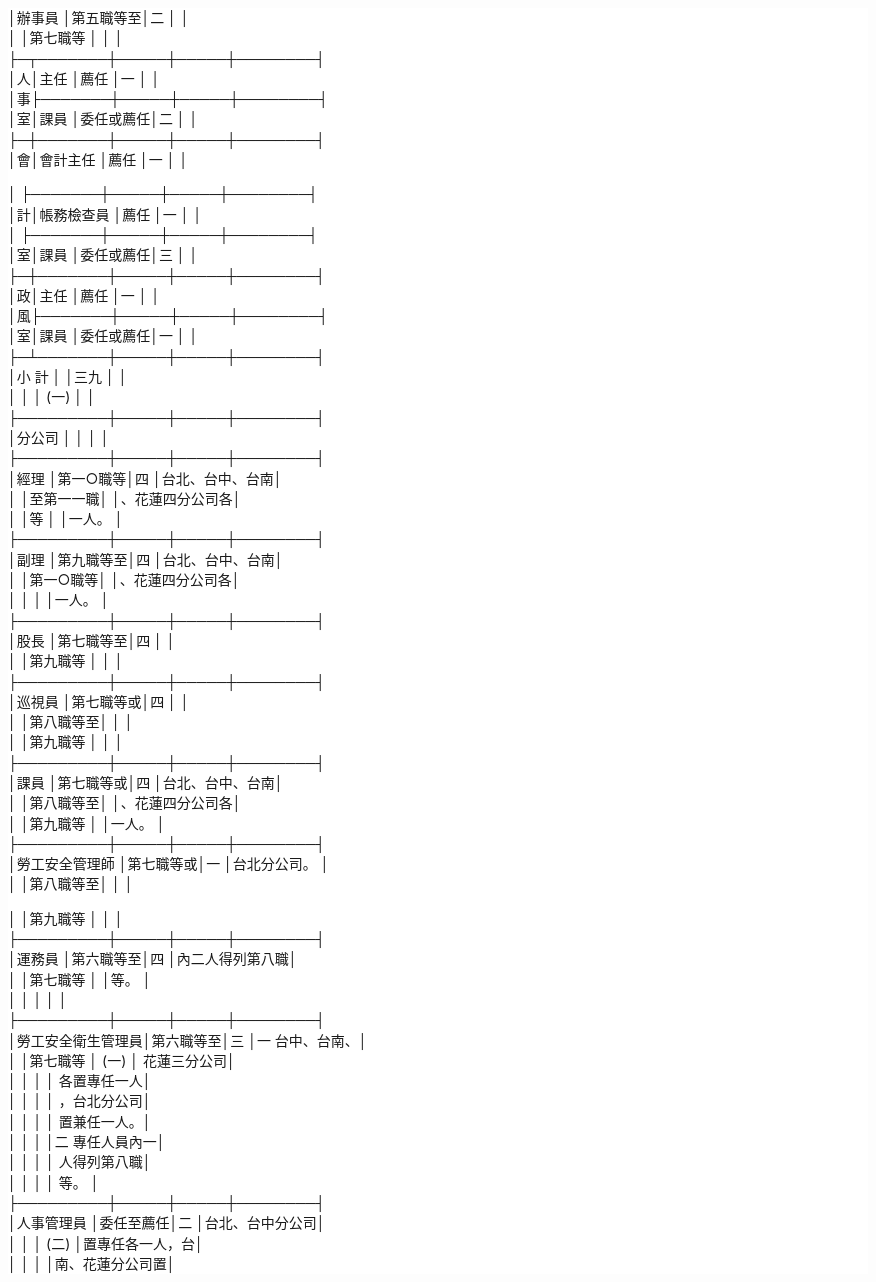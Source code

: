 │辦事員 │第五職等至│二 │ │  
│ │第七職等 │ │ │  
├─┬───────┼─────┼─────┼────────┤  
│人│主任 │薦任 │一 │ │  
│事├───────┼─────┼─────┼────────┤  
│室│課員 │委任或薦任│二 │ │  
├─┼───────┼─────┼─────┼────────┤  
│會│會計主任 │薦任 │一 │ │  


│ ├───────┼─────┼─────┼────────┤  
│計│帳務檢查員 │薦任 │一 │ │  
│ ├───────┼─────┼─────┼────────┤  
│室│課員 │委任或薦任│三 │ │  
├─┼───────┼─────┼─────┼────────┤  
│政│主任 │薦任 │一 │ │  
│風├───────┼─────┼─────┼────────┤  
│室│課員 │委任或薦任│一 │ │  
├─┴───────┼─────┼─────┼────────┤  
│小 計 │ │三九 │ │  
│ │ │ (一) │ │  
├─────────┼─────┼─────┼────────┤  
│分公司 │ │ │ │  
├─────────┼─────┼─────┼────────┤  
│經理 │第一○職等│四 │台北、台中、台南│  
│ │至第一一職│ │、花蓮四分公司各│  
│ │等 │ │一人。 │  
├─────────┼─────┼─────┼────────┤  
│副理 │第九職等至│四 │台北、台中、台南│  
│ │第一○職等│ │、花蓮四分公司各│  
│ │ │ │一人。 │  
├─────────┼─────┼─────┼────────┤  
│股長 │第七職等至│四 │ │  
│ │第九職等 │ │ │  
├─────────┼─────┼─────┼────────┤  
│巡視員 │第七職等或│四 │ │  
│ │第八職等至│ │ │  
│ │第九職等 │ │ │  
├─────────┼─────┼─────┼────────┤  
│課員 │第七職等或│四 │台北、台中、台南│  
│ │第八職等至│ │、花蓮四分公司各│  
│ │第九職等 │ │一人。 │  
├─────────┼─────┼─────┼────────┤  
│勞工安全管理師 │第七職等或│一 │台北分公司。 │  
│ │第八職等至│ │ │  


│ │第九職等 │ │ │  
├─────────┼─────┼─────┼────────┤  
│運務員 │第六職等至│四 │內二人得列第八職│  
│ │第七職等 │ │等。 │  
│ │ │ │ │  
├─────────┼─────┼─────┼────────┤  
│勞工安全衛生管理員│第六職等至│三 │一 台中、台南、│  
│ │第七職等 │ (一) │ 花蓮三分公司│  
│ │ │ │ 各置專任一人│  
│ │ │ │ ，台北分公司│  
│ │ │ │ 置兼任一人。│  
│ │ │ │二 專任人員內一│  
│ │ │ │ 人得列第八職│  
│ │ │ │ 等。 │  
├─────────┼─────┼─────┼────────┤  
│人事管理員 │委任至薦任│二 │台北、台中分公司│  
│ │ │ (二) │置專任各一人，台│  
│ │ │ │南、花蓮分公司置│  